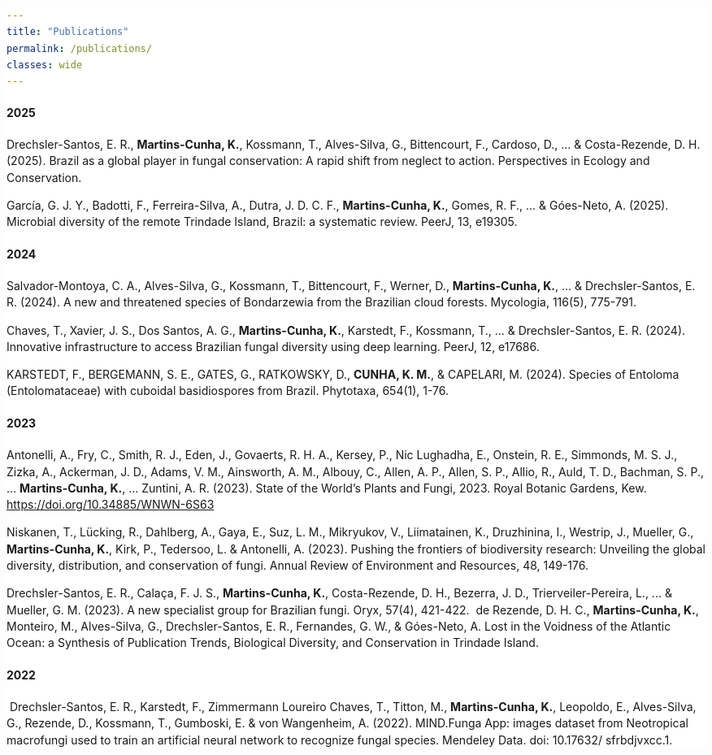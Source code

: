 ```yaml
---
title: "Publications"
permalink: /publications/
classes: wide
---
```

#### 2025

Drechsler-Santos, E. R., **Martins-Cunha, K.**, Kossmann, T., Alves-Silva, G., Bittencourt, F., Cardoso, D., ... & Costa-Rezende, D. H. (2025). Brazil as a global player in fungal conservation: A rapid shift from neglect to action. Perspectives in Ecology and Conservation.

García, G. J. Y., Badotti, F., Ferreira-Silva, A., Dutra, J. D. C. F., **Martins-Cunha, K.**, Gomes, R. F., ... & Góes-Neto, A. (2025). Microbial diversity of the remote Trindade Island, Brazil: a systematic review. PeerJ, 13, e19305.

#### 2024

Salvador-Montoya, C. A., Alves-Silva, G., Kossmann, T., Bittencourt, F., Werner, D., **Martins-Cunha, K.**, ... & Drechsler-Santos, E. R. (2024). A new and threatened species of Bondarzewia from the Brazilian cloud forests. Mycologia, 116(5), 775-791.

Chaves, T., Xavier, J. S., Dos Santos, A. G., **Martins-Cunha, K.**, Karstedt, F., Kossmann, T., ... & Drechsler-Santos, E. R. (2024). Innovative infrastructure to access Brazilian fungal diversity using deep learning. PeerJ, 12, e17686.

KARSTEDT, F., BERGEMANN, S. E., GATES, G., RATKOWSKY, D., **CUNHA, K. M.**, & CAPELARI, M. (2024). Species of Entoloma (Entolomataceae) with cuboidal basidiospores from Brazil. Phytotaxa, 654(1), 1-76.

#### 2023
 
Antonelli, A., Fry, C., Smith, R. J., Eden, J., Govaerts, R. H. A., Kersey, P., Nic Lughadha, E., Onstein, R. E., Simmonds, M. S. J., Zizka, A., Ackerman, J. D., Adams, V. M., Ainsworth, A. M., Albouy, C., Allen, A. P., Allen, S. P., Allio, R., Auld, T. D., Bachman, S. P., … **Martins-Cunha, K.**, … Zuntini, A. R. (2023). State of the World’s Plants and Fungi, 2023. Royal Botanic Gardens, Kew. https://doi.org/10.34885/WNWN-6S63
 
Niskanen, T., Lücking, R., Dahlberg, A., Gaya, E., Suz, L. M., Mikryukov, V., Liimatainen, K., Druzhinina, I., Westrip, J., Mueller, G., **Martins-Cunha, K.**, Kirk, P., Tedersoo, L. & Antonelli, A. (2023). Pushing the frontiers of biodiversity research: Unveiling the global diversity, distribution, and conservation of fungi. Annual Review of Environment and Resources, 48, 149-176.

Drechsler-Santos, E. R., Calaça, F. J. S., **Martins-Cunha, K.**, Costa-Rezende, D. H., Bezerra, J. D., Trierveiler-Pereira, L., ... & Mueller, G. M. (2023). A new specialist group for Brazilian fungi. Oryx, 57(4), 421-422.
​
de Rezende, D. H. C., **Martins-Cunha, K.**, Monteiro, M., Alves-Silva, G., Drechsler-Santos, E. R., Fernandes, G. W., & Góes-Neto, A. Lost in the Voidness of the Atlantic Ocean: a Synthesis of Publication Trends, Biological Diversity, and Conservation in Trindade Island.
​
#### 2022
​
Drechsler-Santos, E. R., Karstedt, F., Zimmermann Loureiro Chaves, T., Titton, M., **Martins-Cunha, K.**, Leopoldo, E., Alves-Silva, G., Rezende, D., Kossmann, T., Gumboski, E. & von Wangenheim, A. (2022). MIND.Funga App: images dataset from Neotropical macrofungi used to train an artificial neural network to recognize fungal species. Mendeley Data. doi: 10.17632/
sfrbdjvxcc.1.
